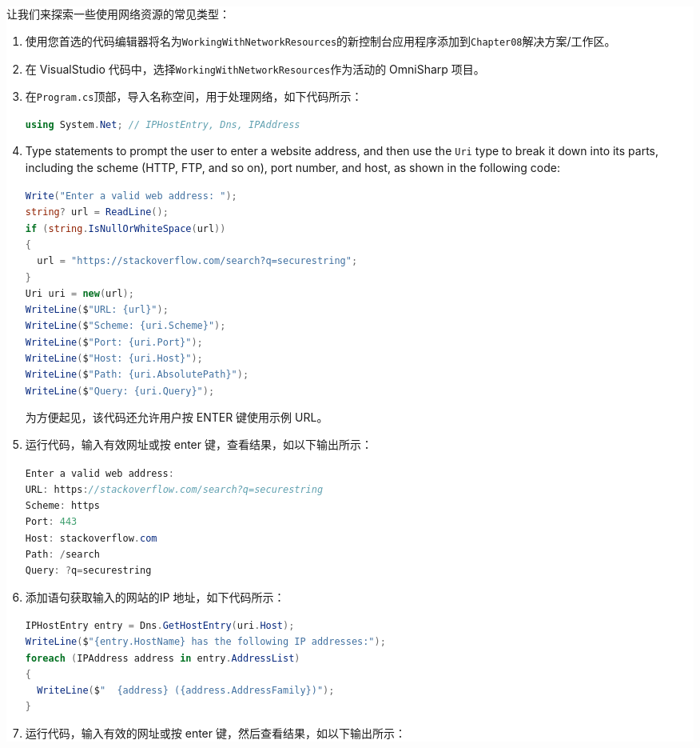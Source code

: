 让我们来探索一些使用网络资源的常见类型：

1.  使用您首选的代码编辑器将名为`WorkingWithNetworkResources`的新控制台应用程序添加到`Chapter08`解决方案/工作区。
2.  在 VisualStudio 代码中，选择`WorkingWithNetworkResources`作为活动的 OmniSharp 项目。
3.  在`Program.cs`顶部，导入名称空间，用于处理网络，如下代码所示：

    ```cs
    using System.Net; // IPHostEntry, Dns, IPAddress 
    ```

4.  Type statements to prompt the user to enter a website address, and then use the `Uri` type to break it down into its parts, including the scheme (HTTP, FTP, and so on), port number, and host, as shown in the following code:

    ```cs
    Write("Enter a valid web address: "); 
    string? url = ReadLine();
    if (string.IsNullOrWhiteSpace(url))
    {
      url = "https://stackoverflow.com/search?q=securestring";
    }
    Uri uri = new(url);
    WriteLine($"URL: {url}"); 
    WriteLine($"Scheme: {uri.Scheme}"); 
    WriteLine($"Port: {uri.Port}"); 
    WriteLine($"Host: {uri.Host}"); 
    WriteLine($"Path: {uri.AbsolutePath}"); 
    WriteLine($"Query: {uri.Query}"); 
    ```

    为方便起见，该代码还允许用户按 ENTER 键使用示例 URL。

5.  运行代码，输入有效网址或按 enter 键，查看结果，如以下输出所示：

    ```cs
    Enter a valid web address:
    URL: https://stackoverflow.com/search?q=securestring 
    Scheme: https
    Port: 443
    Host: stackoverflow.com 
    Path: /search
    Query: ?q=securestring 
    ```

6.  添加语句获取输入的网站的IP 地址，如下代码所示：

    ```cs
    IPHostEntry entry = Dns.GetHostEntry(uri.Host); 
    WriteLine($"{entry.HostName} has the following IP addresses:"); 
    foreach (IPAddress address in entry.AddressList)
    {
      WriteLine($"  {address} ({address.AddressFamily})");
    } 
    ```

7.  运行代码，输入有效的网址或按 enter 键，然后查看结果，如以下输出所示：
